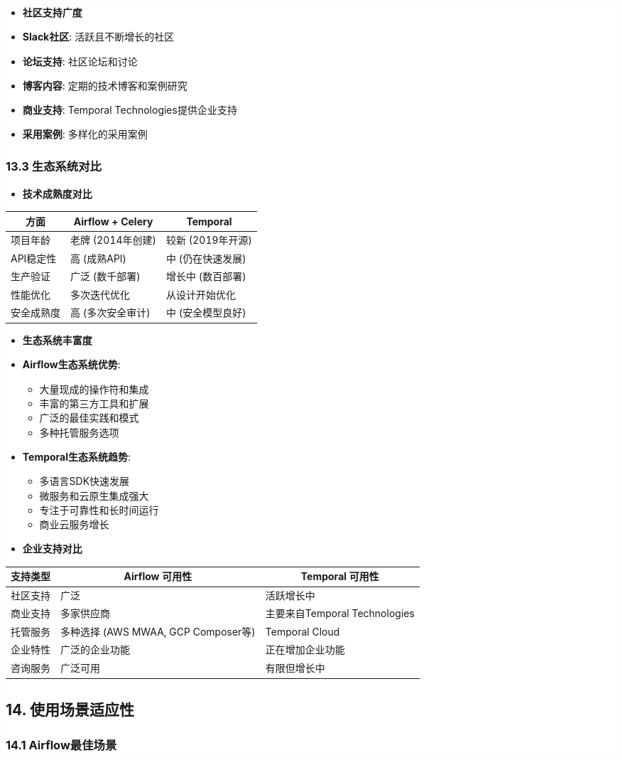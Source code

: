 - **社区支持广度**

- **Slack社区**: 活跃且不断增长的社区
- **论坛支持**: 社区论坛和讨论
- **博客内容**: 定期的技术博客和案例研究
- **商业支持**: Temporal Technologies提供企业支持
- **采用案例**: 多样化的采用案例

### 13.3 生态系统对比

- **技术成熟度对比**

| 方面 | Airflow + Celery | Temporal |
|------|-----------------|-----------|
| 项目年龄 | 老牌 (2014年创建) | 较新 (2019年开源) |
| API稳定性 | 高 (成熟API) | 中 (仍在快速发展) |
| 生产验证 | 广泛 (数千部署) | 增长中 (数百部署) |
| 性能优化 | 多次迭代优化 | 从设计开始优化 |
| 安全成熟度 | 高 (多次安全审计) | 中 (安全模型良好) |

- **生态系统丰富度**

- **Airflow生态系统优势**:
  - 大量现成的操作符和集成
  - 丰富的第三方工具和扩展
  - 广泛的最佳实践和模式
  - 多种托管服务选项

- **Temporal生态系统趋势**:
  - 多语言SDK快速发展
  - 微服务和云原生集成强大
  - 专注于可靠性和长时间运行
  - 商业云服务增长

- **企业支持对比**

| 支持类型 | Airflow 可用性 | Temporal 可用性 |
|---------|---------------|-----------------|
| 社区支持 | 广泛 | 活跃增长中 |
| 商业支持 | 多家供应商 | 主要来自Temporal Technologies |
| 托管服务 | 多种选择 (AWS MWAA, GCP Composer等) | Temporal Cloud |
| 企业特性 | 广泛的企业功能 | 正在增加企业功能 |
| 咨询服务 | 广泛可用 | 有限但增长中 |

## 14. 使用场景适应性

### 14.1 Airflow最佳场景
